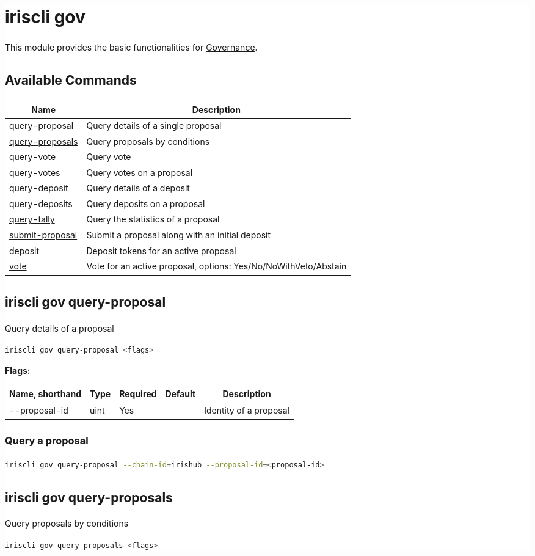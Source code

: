 # iriscli gov

This module provides the basic functionalities for [Governance](../features/governance.md).

## Available Commands

| Name                                            | Description                                                     |
| ----------------------------------------------- | --------------------------------------------------------------- |
| [query-proposal](#iriscli-gov-query-proposal)   | Query details of a single proposal                              |
| [query-proposals](#iriscli-gov-query-proposals) | Query proposals by conditions                                   |
| [query-vote](#iriscli-gov-query-vote)           | Query vote                                                      |
| [query-votes](#iriscli-gov-query-votes)         | Query votes on a proposal                                       |
| [query-deposit](#iriscli-gov-query-deposit)     | Query details of a deposit                                      |
| [query-deposits](#iriscli-gov-query-deposits)   | Query deposits on a proposal                                    |
| [query-tally](#iriscli-gov-query-tally)         | Query the statistics of a proposal                              |
| [submit-proposal](#iriscli-gov-submit-proposal) | Submit a proposal along with an initial deposit                 |
| [deposit](#iriscli-gov-deposit)                 | Deposit tokens for an active proposal                           |
| [vote](#iriscli-gov-vote)                       | Vote for an active proposal, options: Yes/No/NoWithVeto/Abstain |

## iriscli gov query-proposal

Query details of a proposal

```bash
iriscli gov query-proposal <flags>
```

**Flags:**

| Name, shorthand | Type | Required | Default | Description            |
| --------------- | ---- | -------- | ------- | ---------------------- |
| --proposal-id   | uint | Yes      |         | Identity of a proposal |

### Query a proposal

```bash
iriscli gov query-proposal --chain-id=irishub --proposal-id=<proposal-id>
```

## iriscli gov query-proposals

Query proposals by conditions

```bash
iriscli gov query-proposals <flags>
```
